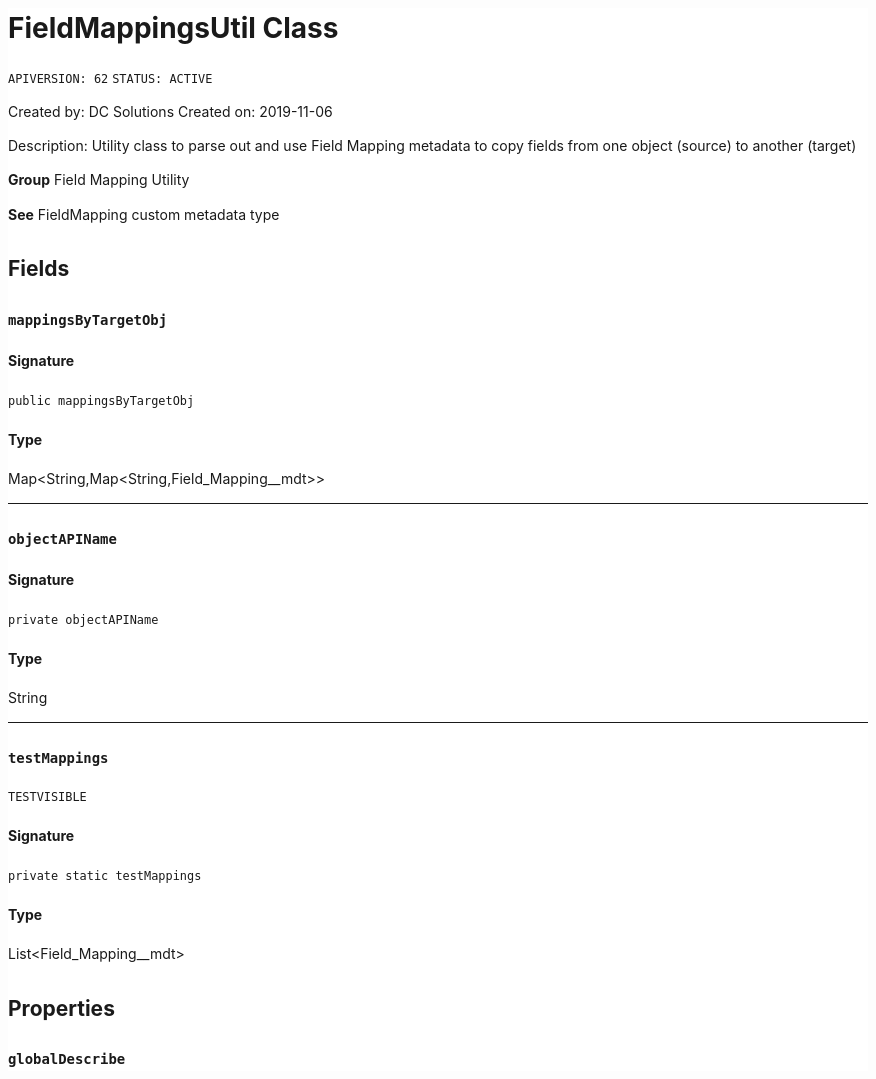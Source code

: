 # FieldMappingsUtil Class

`APIVERSION: 62`
`STATUS: ACTIVE`

Created by: DC Solutions 
Created on: 2019-11-06 
 
Description: Utility class to parse out and use Field Mapping metadata to copy fields from 
one object (source) to another (target)

**Group** Field Mapping Utility

**See** FieldMapping custom metadata type

## Fields
### `mappingsByTargetObj`

#### Signature
```apex
public mappingsByTargetObj
```

#### Type
Map&lt;String,Map&lt;String,Field_Mapping__mdt&gt;&gt;

---

### `objectAPIName`

#### Signature
```apex
private objectAPIName
```

#### Type
String

---

### `testMappings`

`TESTVISIBLE`

#### Signature
```apex
private static testMappings
```

#### Type
List&lt;Field_Mapping__mdt&gt;

## Properties
### `globalDescribe`
